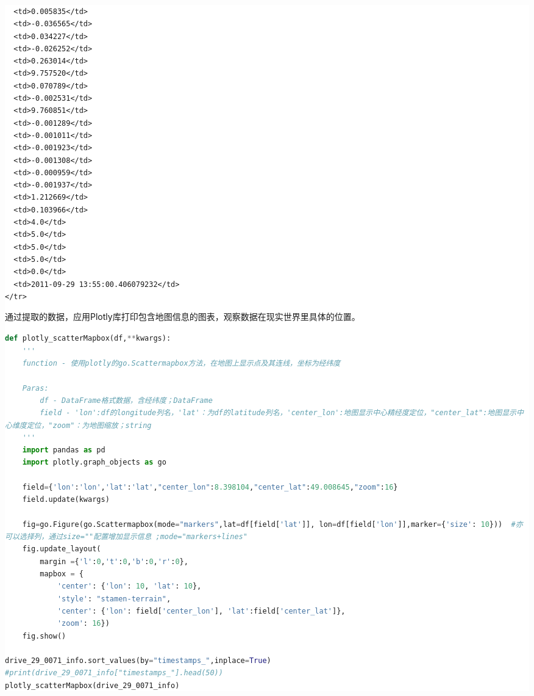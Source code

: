       <td>0.005835</td>
      <td>-0.036565</td>
      <td>0.034227</td>
      <td>-0.026252</td>
      <td>0.263014</td>
      <td>9.757520</td>
      <td>0.070789</td>
      <td>-0.002531</td>
      <td>9.760851</td>
      <td>-0.001289</td>
      <td>-0.001011</td>
      <td>-0.001923</td>
      <td>-0.001308</td>
      <td>-0.000959</td>
      <td>-0.001937</td>
      <td>1.212669</td>
      <td>0.103966</td>
      <td>4.0</td>
      <td>5.0</td>
      <td>5.0</td>
      <td>5.0</td>
      <td>0.0</td>
      <td>2011-09-29 13:55:00.406079232</td>
    </tr>
  </tbody>
</table>



通过提取的数据，应用Plotly库打印包含地图信息的图表，观察数据在现实世界里具体的位置。


```python
def plotly_scatterMapbox(df,**kwargs):
    '''
    function - 使用plotly的go.Scattermapbox方法，在地图上显示点及其连线，坐标为经纬度
    
    Paras:
        df - DataFrame格式数据，含经纬度；DataFrame
        field - 'lon':df的longitude列名，'lat'：为df的latitude列名，'center_lon':地图显示中心精经度定位，"center_lat":地图显示中心维度定位，"zoom"：为地图缩放；string
    '''
    import pandas as pd
    import plotly.graph_objects as go    
    
    field={'lon':'lon','lat':'lat',"center_lon":8.398104,"center_lat":49.008645,"zoom":16}
    field.update(kwargs) 
    
    fig=go.Figure(go.Scattermapbox(mode="markers",lat=df[field['lat']], lon=df[field['lon']],marker={'size': 10}))  #亦可以选择列，通过size=""配置增加显示信息 ;mode="markers+lines"
    fig.update_layout(
        margin ={'l':0,'t':0,'b':0,'r':0},
        mapbox = {
            'center': {'lon': 10, 'lat': 10},
            'style': "stamen-terrain",
            'center': {'lon': field['center_lon'], 'lat':field['center_lat']},
            'zoom': 16})    
    fig.show()
    
drive_29_0071_info.sort_values(by="timestamps_",inplace=True)    
#print(drive_29_0071_info["timestamps_"].head(50))
plotly_scatterMapbox(drive_29_0071_info)    
```
